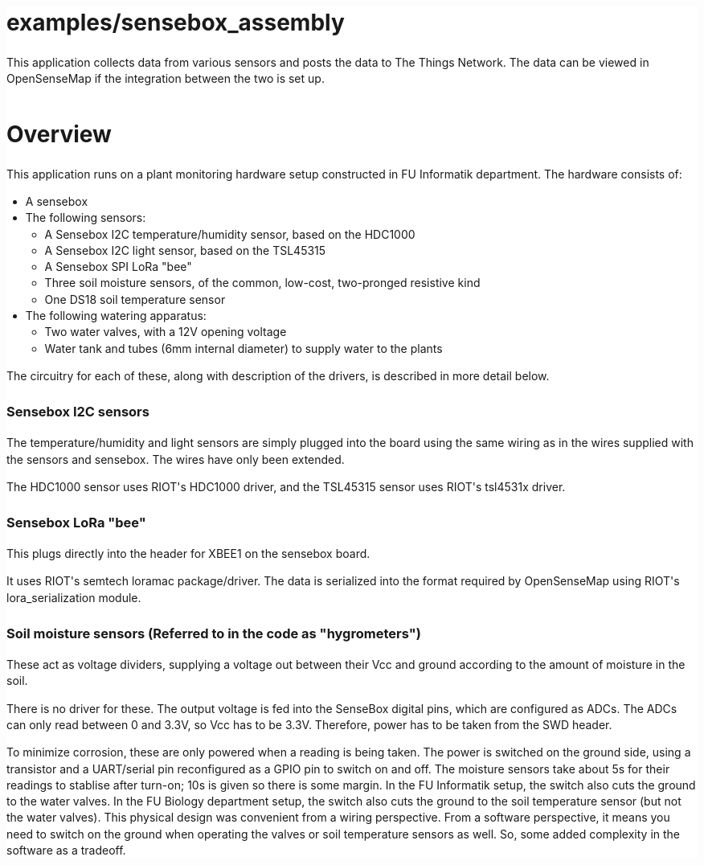 examples/sensebox_assembly
================
This application collects data from various sensors and posts the data to The
Things Network. The data can be viewed in OpenSenseMap if the integration
between the two is set up.

Overview
========

This application runs on a plant monitoring hardware setup constructed in FU
Informatik department. The hardware consists of:

- A sensebox
- The following sensors:
  - A Sensebox I2C temperature/humidity sensor, based on the HDC1000
  - A Sensebox I2C light sensor, based on the TSL45315
  - A Sensebox SPI LoRa "bee"
  - Three soil moisture sensors, of the common, low-cost, two-pronged resistive
    kind
  - One DS18 soil temperature sensor
- The following watering apparatus:
  - Two water valves, with a 12V opening voltage
  - Water tank and tubes (6mm internal diameter) to supply water to the plants

The circuitry for each of these, along with description of the drivers, is
described in more detail below.

### Sensebox I2C sensors

The temperature/humidity and light sensors are simply plugged into the board
using the same wiring as in the wires supplied with the sensors and sensebox.
The wires have only been extended.

The HDC1000 sensor uses RIOT's HDC1000 driver, and the TSL45315 sensor uses
RIOT's tsl4531x driver.

### Sensebox LoRa "bee"

This plugs directly into the header for XBEE1 on the sensebox board.

It uses RIOT's semtech loramac package/driver. The data is serialized into the
format required by OpenSenseMap using RIOT's lora_serialization module.

### Soil moisture sensors (Referred to in the code as "hygrometers")

These act as voltage dividers, supplying a voltage out between their Vcc and
ground according to the amount of moisture in the soil.

There is no driver for these. The output voltage is fed into the SenseBox
digital pins, which are configured as ADCs. The ADCs can only read between 0
and 3.3V, so Vcc has to be 3.3V. Therefore, power has to be taken from the SWD
header.

To minimize corrosion, these are only powered when a reading is being taken.
The power is switched on the ground side, using a transistor and a UART/serial
pin reconfigured as a GPIO pin to switch on and off. The moisture sensors take
about 5s for their readings to stablise after turn-on; 10s is given so there is
some margin. In the FU Informatik setup, the switch also cuts the ground to the
water valves. In the FU Biology department setup, the switch also cuts the
ground to the soil temperature sensor (but not the water valves). This physical
design was convenient from a wiring perspective. From a software perspective,
it means you need to switch on the ground when operating the valves or soil
temperature sensors as well. So, some added complexity in the software as a
tradeoff.
